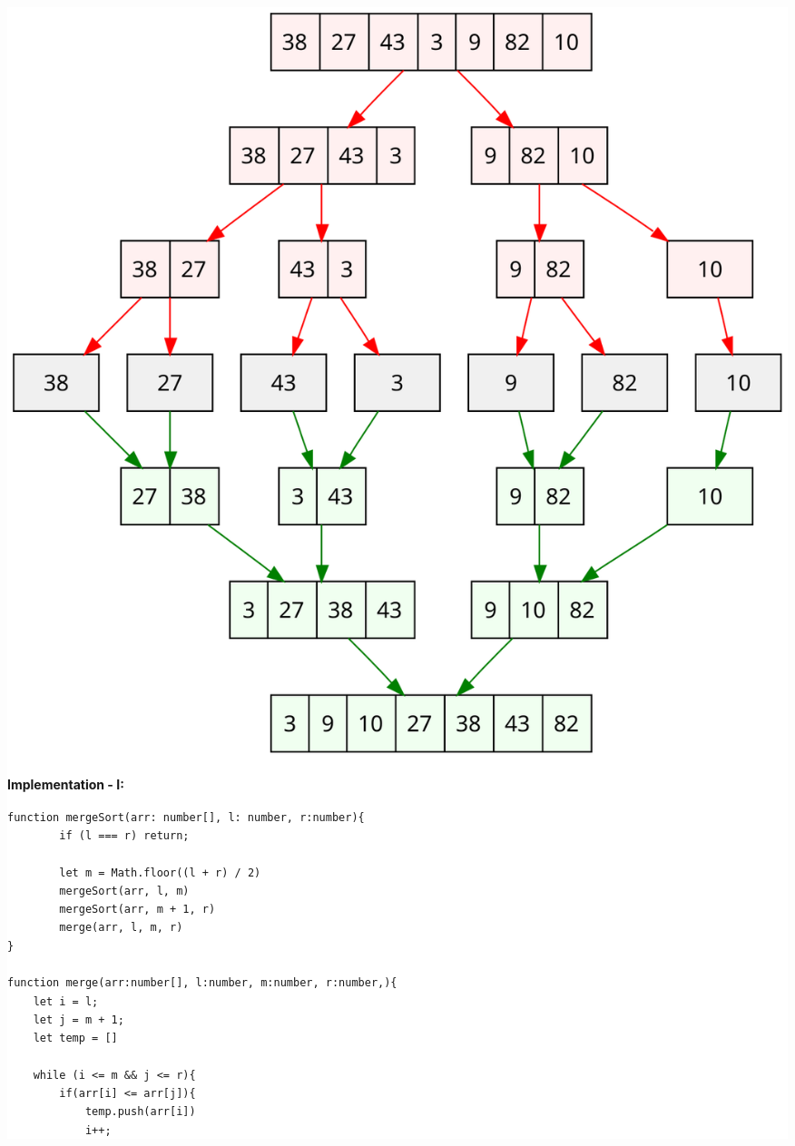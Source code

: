![Alt Text](./merge_sort2.svg)

**Implementation - I:**

```tsx
function mergeSort(arr: number[], l: number, r:number){
        if (l === r) return;

        let m = Math.floor((l + r) / 2)
        mergeSort(arr, l, m)
        mergeSort(arr, m + 1, r)
        merge(arr, l, m, r)
}

function merge(arr:number[], l:number, m:number, r:number,){
    let i = l;
    let j = m + 1;
    let temp = []

    while (i <= m && j <= r){
        if(arr[i] <= arr[j]){
            temp.push(arr[i])
            i++;
```